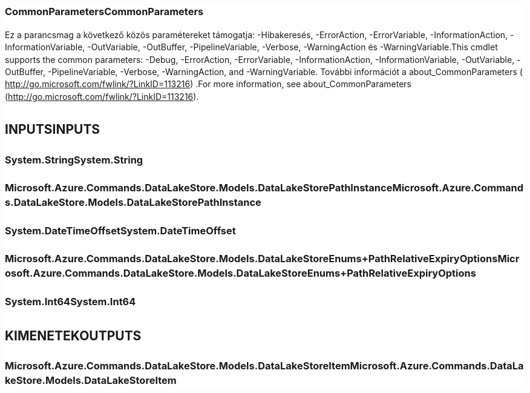 ### <span data-ttu-id="7f50d-139">CommonParameters</span><span class="sxs-lookup"><span data-stu-id="7f50d-139">CommonParameters</span></span>
<span data-ttu-id="7f50d-140">Ez a parancsmag a következő közös paramétereket támogatja: -Hibakeresés, -ErrorAction, -ErrorVariable, -InformationAction, -InformationVariable, -OutVariable, -OutBuffer, -PipelineVariable, -Verbose, -WarningAction és -WarningVariable.</span><span class="sxs-lookup"><span data-stu-id="7f50d-140">This cmdlet supports the common parameters: -Debug, -ErrorAction, -ErrorVariable, -InformationAction, -InformationVariable, -OutVariable, -OutBuffer, -PipelineVariable, -Verbose, -WarningAction, and -WarningVariable.</span></span> <span data-ttu-id="7f50d-141">További információt a about_CommonParameters ( http://go.microsoft.com/fwlink/?LinkID=113216) .</span><span class="sxs-lookup"><span data-stu-id="7f50d-141">For more information, see about_CommonParameters (http://go.microsoft.com/fwlink/?LinkID=113216).</span></span>

## <span data-ttu-id="7f50d-142">INPUTS</span><span class="sxs-lookup"><span data-stu-id="7f50d-142">INPUTS</span></span>

### <span data-ttu-id="7f50d-143">System.String</span><span class="sxs-lookup"><span data-stu-id="7f50d-143">System.String</span></span>

### <span data-ttu-id="7f50d-144">Microsoft.Azure.Commands.DataLakeStore.Models.DataLakeStorePathInstance</span><span class="sxs-lookup"><span data-stu-id="7f50d-144">Microsoft.Azure.Commands.DataLakeStore.Models.DataLakeStorePathInstance</span></span>

### <span data-ttu-id="7f50d-145">System.DateTimeOffset</span><span class="sxs-lookup"><span data-stu-id="7f50d-145">System.DateTimeOffset</span></span>

### <span data-ttu-id="7f50d-146">Microsoft.Azure.Commands.DataLakeStore.Models.DataLakeStoreEnums+PathRelativeExpiryOptions</span><span class="sxs-lookup"><span data-stu-id="7f50d-146">Microsoft.Azure.Commands.DataLakeStore.Models.DataLakeStoreEnums+PathRelativeExpiryOptions</span></span>

### <span data-ttu-id="7f50d-147">System.Int64</span><span class="sxs-lookup"><span data-stu-id="7f50d-147">System.Int64</span></span>

## <span data-ttu-id="7f50d-148">KIMENETEK</span><span class="sxs-lookup"><span data-stu-id="7f50d-148">OUTPUTS</span></span>

### <span data-ttu-id="7f50d-149">Microsoft.Azure.Commands.DataLakeStore.Models.DataLakeStoreItem</span><span class="sxs-lookup"><span data-stu-id="7f50d-149">Microsoft.Azure.Commands.DataLakeStore.Models.DataLakeStoreItem</span></span>
